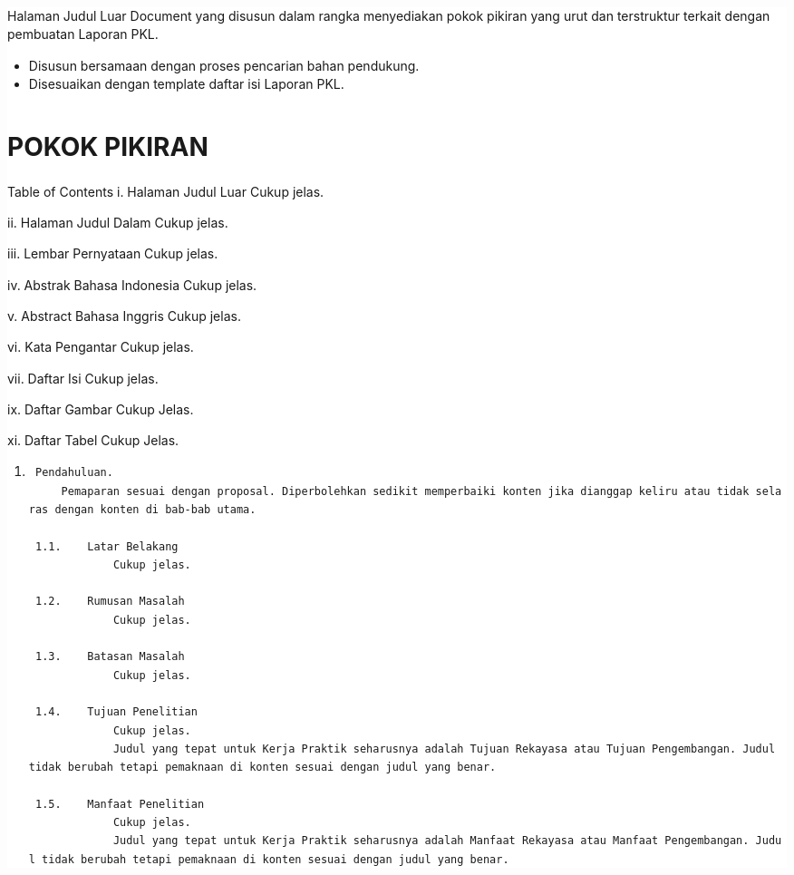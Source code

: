 Halaman Judul Luar Document yang disusun dalam rangka menyediakan pokok pikiran yang urut dan terstruktur terkait dengan pembuatan Laporan PKL.

- Disusun bersamaan dengan proses pencarian bahan pendukung.
- Disesuaikan dengan template daftar isi Laporan PKL.

# POKOK PIKIRAN

Table of Contents
i.		Halaman Judul Luar
			Cukup jelas.

ii.		Halaman Judul Dalam
			Cukup jelas.

iii.	Lembar Pernyataan
			Cukup jelas.

iv.		Abstrak Bahasa Indonesia
			Cukup jelas.

v.		Abstract Bahasa Inggris
			Cukup jelas.

vi.		Kata Pengantar
			Cukup jelas.

vii.	Daftar Isi
			Cukup jelas.

ix.		Daftar Gambar
			Cukup Jelas.

xi.		Daftar Tabel
			Cukup Jelas.

1.		Pendahuluan.
			Pemaparan sesuai dengan proposal. Diperbolehkan sedikit memperbaiki konten jika dianggap keliru atau tidak selaras dengan konten di bab-bab utama.

		1.1.    Latar Belakang
					Cukup jelas.

		1.2.    Rumusan Masalah
					Cukup jelas.

		1.3.    Batasan Masalah
					Cukup jelas.

		1.4.    Tujuan Penelitian
					Cukup jelas.
					Judul yang tepat untuk Kerja Praktik seharusnya adalah Tujuan Rekayasa atau Tujuan Pengembangan. Judul tidak berubah tetapi pemaknaan di konten sesuai dengan judul yang benar.

		1.5.    Manfaat Penelitian
					Cukup jelas.
					Judul yang tepat untuk Kerja Praktik seharusnya adalah Manfaat Rekayasa atau Manfaat Pengembangan. Judul tidak berubah tetapi pemaknaan di konten sesuai dengan judul yang benar.
